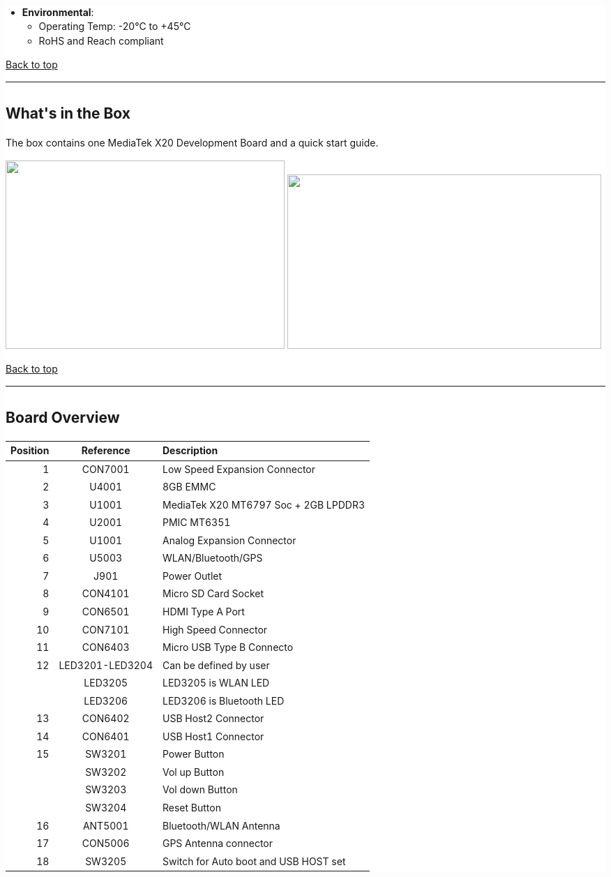 - **Environmental**:
   - Operating Temp: -20°C to +45°C
   - RoHS and Reach compliant

[Back to top](#mediatek-x20-development-board-hardware-user-manual)

***

## What's in the Box

The box contains one MediaTek X20 Development Board and a quick start guide.

<img src="http://i.imgur.com/YEnzcZI.png" data-canonical-src="http://i.imgur.com/YEnzcZI.png" width="400" height="270" />
<img src="http://i.imgur.com/GZCNzUW.png" data-canonical-src="http://i.imgur.com/GZCNzUW.png" width="450" height="250" />


[Back to top](#mediatek-x20-development-board-hardware-user-manual)

***

## Board Overview

| Position |    Reference    | Description                                               |
|---------:|:---------------:|:----------------------------------------------------------|
|    1     |     CON7001     |   Low Speed Expansion Connector                           |
|    2     |      U4001      |   8GB EMMC                                                |
|    3     |      U1001      |   MediaTek X20 MT6797 Soc + 2GB LPDDR3              |
|    4     |      U2001      |   PMIC  MT6351                                            |
|    5     |      U1001      |   Analog Expansion Connector                              |
|    6     |      U5003      |   WLAN/Bluetooth/GPS                                      |
|    7     |      J901       |   Power Outlet                                            |
|    8     |     CON4101     |   Micro SD Card Socket                                    |
|    9     |     CON6501     |   HDMI Type A Port                                        |
|    10    |     CON7101     |   High Speed Connector                                    |
|    11    |     CON6403     |   Micro USB Type B Connecto                               |
|    12    | LED3201-LED3204 |   Can be defined by user                                  |
|          |     LED3205     |   LED3205 is WLAN LED                                     |
|          |     LED3206     |   LED3206 is Bluetooth LED                                |
|    13    |     CON6402     |   USB Host2 Connector                                     |
|    14    |     CON6401     |   USB Host1 Connector                                     |
|    15    |      SW3201     |   Power Button                                            |
|          |      SW3202     |   Vol up Button                                           |
|          |      SW3203     |   Vol down Button                                         |
|          |      SW3204     |   Reset Button                                            |
|    16    |     ANT5001     |   Bluetooth/WLAN Antenna                                  |
|    17    |     CON5006     |   GPS Antenna connector                                   |
|    18    |     SW3205      |   Switch for Auto boot and USB HOST set                   |
